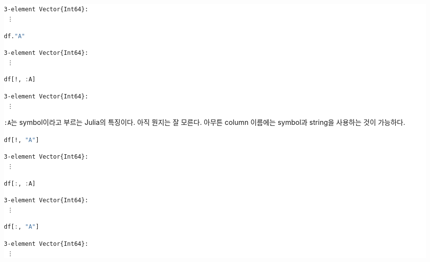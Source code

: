 


    3-element Vector{Int64}:
     ⋮




```julia
df."A"
```




    3-element Vector{Int64}:
     ⋮




```julia
df[!, :A]
```




    3-element Vector{Int64}:
     ⋮



`:A`는 symbol이라고 부르는 Julia의 특징이다. 아직 뭔지는 잘 모른다. 아무튼 column 이름에는 symbol과 string을 사용하는 것이 가능하다.


```julia
df[!, "A"]
```




    3-element Vector{Int64}:
     ⋮




```julia
df[:, :A]
```




    3-element Vector{Int64}:
     ⋮




```julia
df[:, "A"]
```




    3-element Vector{Int64}:
     ⋮

